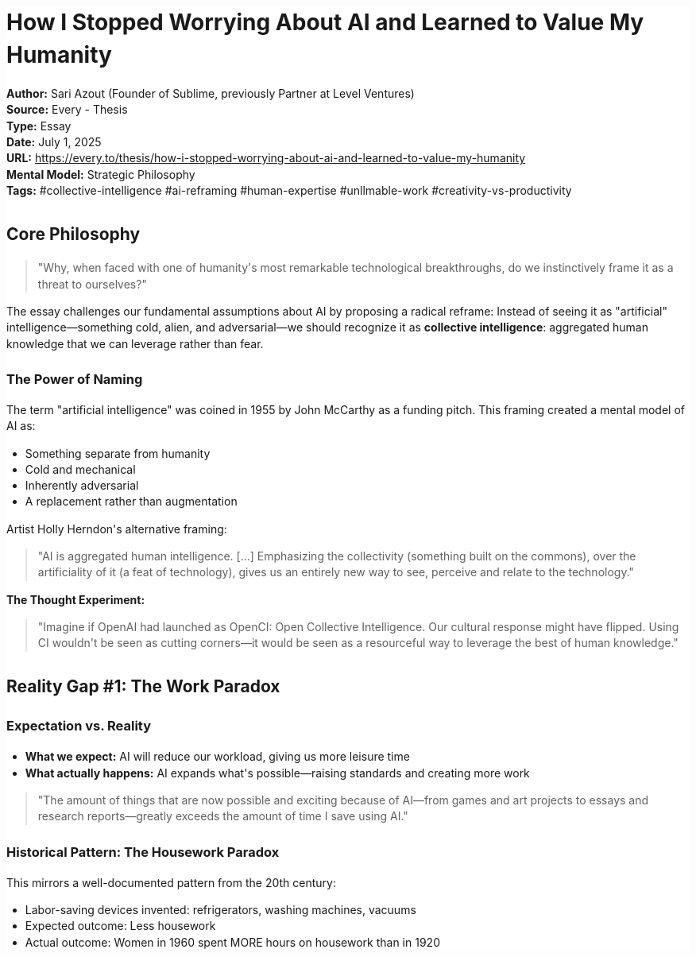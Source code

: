 # How I Stopped Worrying About AI and Learned to Value My Humanity

**Author:** Sari Azout (Founder of Sublime, previously Partner at Level Ventures)  
**Source:** Every - Thesis  
**Type:** Essay  
**Date:** July 1, 2025  
**URL:** https://every.to/thesis/how-i-stopped-worrying-about-ai-and-learned-to-value-my-humanity  
**Mental Model:** Strategic Philosophy  
**Tags:** #collective-intelligence #ai-reframing #human-expertise #unllmable-work #creativity-vs-productivity

## Core Philosophy

> "Why, when faced with one of humanity's most remarkable technological breakthroughs, do we instinctively frame it as a threat to ourselves?"

The essay challenges our fundamental assumptions about AI by proposing a radical reframe: Instead of seeing it as "artificial" intelligence—something cold, alien, and adversarial—we should recognize it as **collective intelligence**: aggregated human knowledge that we can leverage rather than fear.

### The Power of Naming

The term "artificial intelligence" was coined in 1955 by John McCarthy as a funding pitch. This framing created a mental model of AI as:
- Something separate from humanity
- Cold and mechanical
- Inherently adversarial
- A replacement rather than augmentation

Artist Holly Herndon's alternative framing:
> "AI is aggregated human intelligence. [...] Emphasizing the collectivity (something built on the commons), over the artificiality of it (a feat of technology), gives us an entirely new way to see, perceive and relate to the technology."

**The Thought Experiment:** 
> "Imagine if OpenAI had launched as OpenCI: Open Collective Intelligence. Our cultural response might have flipped. Using CI wouldn't be seen as cutting corners—it would be seen as a resourceful way to leverage the best of human knowledge."

## Reality Gap #1: The Work Paradox

### Expectation vs. Reality
- **What we expect:** AI will reduce our workload, giving us more leisure time
- **What actually happens:** AI expands what's possible—raising standards and creating more work

> "The amount of things that are now possible and exciting because of AI—from games and art projects to essays and research reports—greatly exceeds the amount of time I save using AI."

### Historical Pattern: The Housework Paradox
This mirrors a well-documented pattern from the 20th century:
- Labor-saving devices invented: refrigerators, washing machines, vacuums
- Expected outcome: Less housework
- Actual outcome: Women in 1960 spent MORE hours on housework than in 1920
